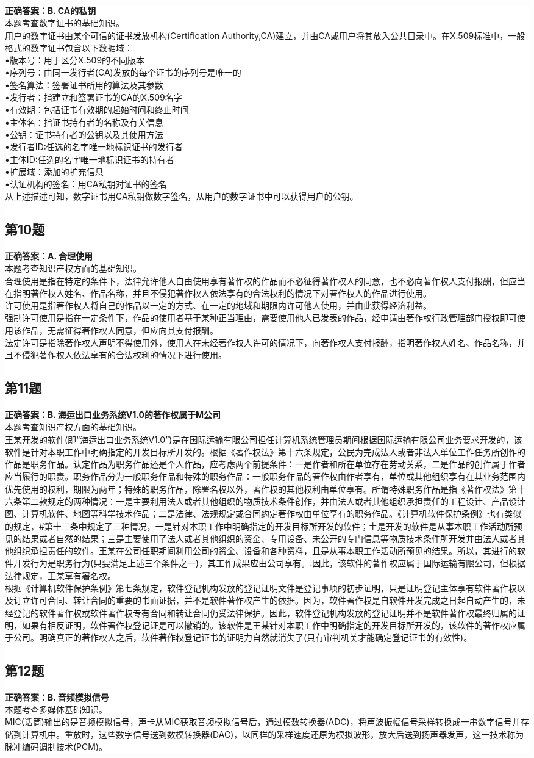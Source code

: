 **正确答案：B. CA的私钥**  
本题考查数字证书的基础知识。  
用户的数字证书由某个可信的证书发放机构(Certification Authority,CA)建立，并由CA或用户将其放入公共目录中。在X.509标准中，一般格式的数字证书包含以下数据域：  
•版本号：用于区分X.509的不同版本  
•序列号：由同一发行者(CA)发放的每个证书的序列号是唯一的  
•签名算法：签署证书所用的算法及其参数  
•发行者：指建立和签署证书的CA的X.509名字  
•有效期：包括证书有效期的起始时间和终止时间  
•主体名：指证书持有者的名称及有关信息  
•公钥：证书持有者的公钥以及其使用方法  
•发行者ID:任选的名字唯一地标识证书的发行者  
•主体ID:任选的名字唯一地标识证书的持有者  
•扩展域：添加的扩充信息  
•认证机构的签名：用CA私钥对证书的签名  
从上述描述可知，数字证书用CA私钥做数字签名，从用户的数字证书中可以获得用户的公钥。  


## 第10题 ##

**正确答案：A. 合理使用**  
本题考查知识产权方面的基础知识。  
合理使用是指在特定的条件下，法律允许他人自由使用享有著作权的作品而不必征得著作权人的同意，也不必向著作权人支付报酬，但应当在指明著作权人姓名、作品名称，并且不侵犯著作权人依法享有的合法权利的情况下对著作权人的作品进行使用。  
许可使用是指著作权人将自己的作品以一定的方式、在一定的地域和期限内许可他人使用，并由此获得经济利益。  
强制许可使用是指在一定条件下，作品的使用者基于某种正当理由，需要使用他人已发表的作品，经申请由著作权行政管理部门授权即可使用该作品，无需征得著作权人同意，但应向其支付报酬。  
法定许可是指除著作权人声明不得使用外，使用人在未经著作权人许可的情况下，向著作权人支付报酬，指明著作权人姓名、作品名称，并且不侵犯著作权人依法享有的合法权利的情况下进行使用。  


## 第11题 ##

**正确答案：B. 海运出口业务系统V1.0的著作权属于M公司**  
本题考查知识产权方面的基础知识。  
王某开发的软件(即“海运出口业务系统V1.0”)是在国际运输有限公司担任计算机系统管理员期间根据国际运输有限公司业务要求开发的，该软件是针对本职工作中明确指定的开发目标所开发的。根据《著作权法》第十六条规定，公民为完成法人或者非法人单位工作任务所创作的作品是职务作品。认定作品为职务作品还是个人作品，应考虑两个前提条件：一是作者和所在单位存在劳动关系，二是作品的创作属于作者应当履行的职责。职务作品分为一般职务作品和特殊的职务作品：一般职务作品的著作权由作者享有，单位或其他组织享有在其业务范围内优先使用的权利，期限为两年；特殊的职务作品，除署名权以外，著作权的其他权利由单位享有。所谓特殊职务作品是指《著作权法》第十六条第二款规定的两种情况：一是主要利用法人或者其他组织的物质技术条件创作，并由法人或者其他组织承担责任的工程设计、产品设计图、计算机软件、地图等科学技术作品；二是法律、法规规定或合同约定著作权由单位享有的职务作品。《计算机软件保护条例》也有类似的规定，\#第十三条中规定了三种情况，一是针对本职工作中明确指定的开发目标所开发的软件；土是开发的软件是从事本职工作活动所预见的结果或者自然的结果；三是主要使用了法人或者其他组织的资金、专用设备、未公开的专门信息等物质技术条件所开发并由法人或者其他组织承担责任的软件。王某在公司任职期间利用公司的资金、设备和各种资料，且是从事本职工作活动所预见的结果。所以，其进行的软件开发行为是职务行为(只要满足上述三个条件之一)，其工作成果应由公司享有。.因此，该软件的著作权应属于国际运输有限公司，但根据法律规定，王某享有署名权。  
根据《计算机软件保护条例》第七条规定，软件登记机构发放的登记证明文件是登记事项的初步证明，只是证明登记主体享有软件著作权以及订立许可合同、转让合同的重要的书面证据，并不是软件著作权产生的依据。因为，软件著作权是自软件开发完成之日起自动产生的，未经登记的软件著作权或软件著作权专有合同和转让合同仍受法律保护。因此，软件登记机构发放的登记证明并不是软件著作权最终归属的证明，如果有相反证明，软件著作权登记证是可以撤销的。该软件是王某针对本职工作中明确指定的开发目标所开发的，该软件的著作权应属于公司。明确真正的著作权人之后，软件著作权登记证书的证明力自然就消失了(只有审判机关才能确定登记证书的有效性)。  


## 第12题 ##

**正确答案：B. 音频模拟信号**  
本题考查多媒体基础知识。  
MIC(话筒)输出的是音频模拟信号，声卡从MIC获取音频模拟信号后，通过模数转换器(ADC)，将声波振幅信号采样转换成一串数字信号并存储到计算机中。重放时，这些数字信号送到数模转换器(DAC)，以同样的采样速度还原为模拟波形，放大后送到扬声器发声，这一技术称为脉冲编码调制技术(PCM)。  
